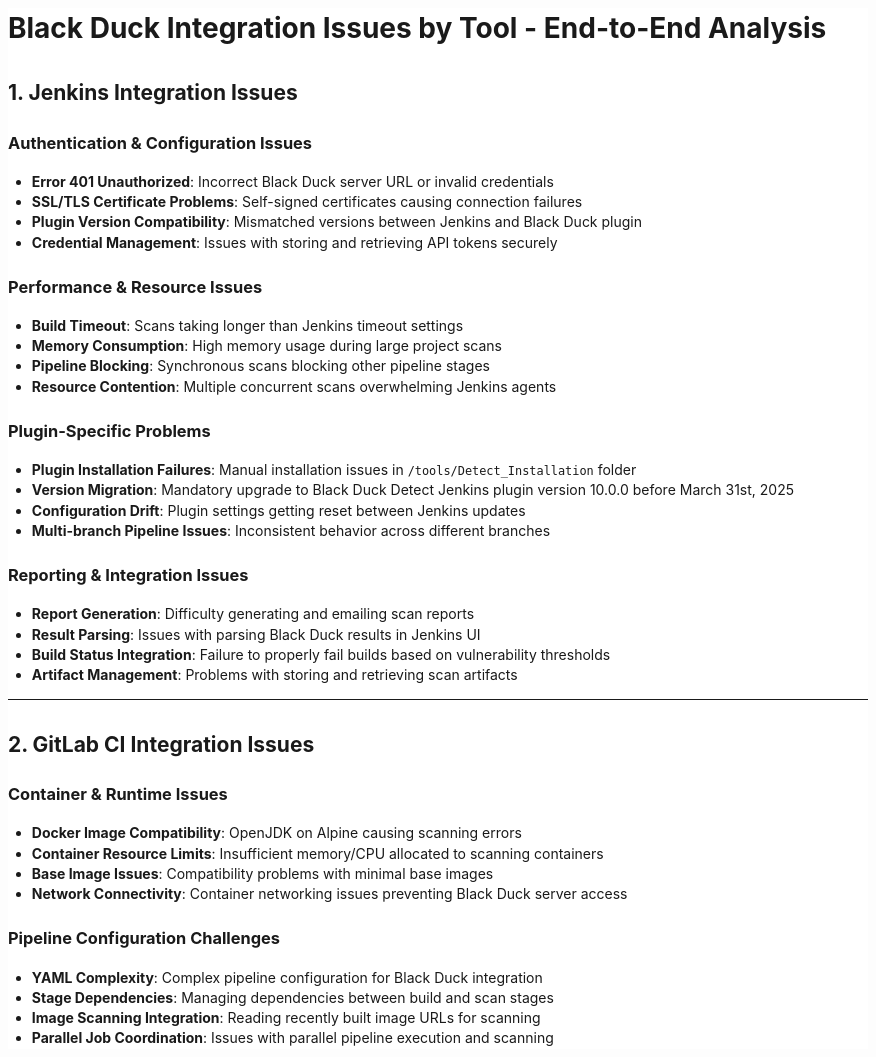 # Black Duck Integration Issues by Tool - End-to-End Analysis

## 1. Jenkins Integration Issues

### **Authentication & Configuration Issues**
- **Error 401 Unauthorized**: Incorrect Black Duck server URL or invalid credentials
- **SSL/TLS Certificate Problems**: Self-signed certificates causing connection failures
- **Plugin Version Compatibility**: Mismatched versions between Jenkins and Black Duck plugin
- **Credential Management**: Issues with storing and retrieving API tokens securely

### **Performance & Resource Issues**
- **Build Timeout**: Scans taking longer than Jenkins timeout settings
- **Memory Consumption**: High memory usage during large project scans
- **Pipeline Blocking**: Synchronous scans blocking other pipeline stages
- **Resource Contention**: Multiple concurrent scans overwhelming Jenkins agents

### **Plugin-Specific Problems**
- **Plugin Installation Failures**: Manual installation issues in `/tools/Detect_Installation` folder
- **Version Migration**: Mandatory upgrade to Black Duck Detect Jenkins plugin version 10.0.0 before March 31st, 2025
- **Configuration Drift**: Plugin settings getting reset between Jenkins updates
- **Multi-branch Pipeline Issues**: Inconsistent behavior across different branches

### **Reporting & Integration Issues**
- **Report Generation**: Difficulty generating and emailing scan reports
- **Result Parsing**: Issues with parsing Black Duck results in Jenkins UI
- **Build Status Integration**: Failure to properly fail builds based on vulnerability thresholds
- **Artifact Management**: Problems with storing and retrieving scan artifacts

---

## 2. GitLab CI Integration Issues

### **Container & Runtime Issues**
- **Docker Image Compatibility**: OpenJDK on Alpine causing scanning errors
- **Container Resource Limits**: Insufficient memory/CPU allocated to scanning containers
- **Base Image Issues**: Compatibility problems with minimal base images
- **Network Connectivity**: Container networking issues preventing Black Duck server access

### **Pipeline Configuration Challenges**
- **YAML Complexity**: Complex pipeline configuration for Black Duck integration
- **Stage Dependencies**: Managing dependencies between build and scan stages
- **Image Scanning Integration**: Reading recently built image URLs for scanning
- **Parallel Job Coordination**: Issues with parallel pipeline execution and scanning
